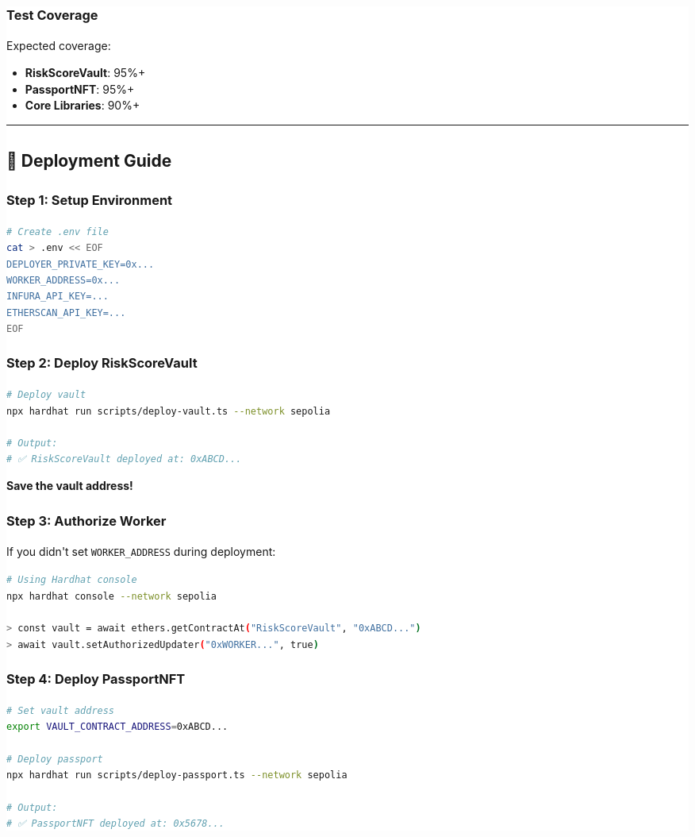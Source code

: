### **Test Coverage**

Expected coverage:
- **RiskScoreVault**: 95%+
- **PassportNFT**: 95%+
- **Core Libraries**: 90%+

---

## 📝 **Deployment Guide**

### **Step 1: Setup Environment**

```bash
# Create .env file
cat > .env << EOF
DEPLOYER_PRIVATE_KEY=0x...
WORKER_ADDRESS=0x...
INFURA_API_KEY=...
ETHERSCAN_API_KEY=...
EOF
```

### **Step 2: Deploy RiskScoreVault**

```bash
# Deploy vault
npx hardhat run scripts/deploy-vault.ts --network sepolia

# Output:
# ✅ RiskScoreVault deployed at: 0xABCD...
```

**Save the vault address!**

### **Step 3: Authorize Worker**

If you didn't set `WORKER_ADDRESS` during deployment:

```bash
# Using Hardhat console
npx hardhat console --network sepolia

> const vault = await ethers.getContractAt("RiskScoreVault", "0xABCD...")
> await vault.setAuthorizedUpdater("0xWORKER...", true)
```

### **Step 4: Deploy PassportNFT**

```bash
# Set vault address
export VAULT_CONTRACT_ADDRESS=0xABCD...

# Deploy passport
npx hardhat run scripts/deploy-passport.ts --network sepolia

# Output:
# ✅ PassportNFT deployed at: 0x5678...
```
